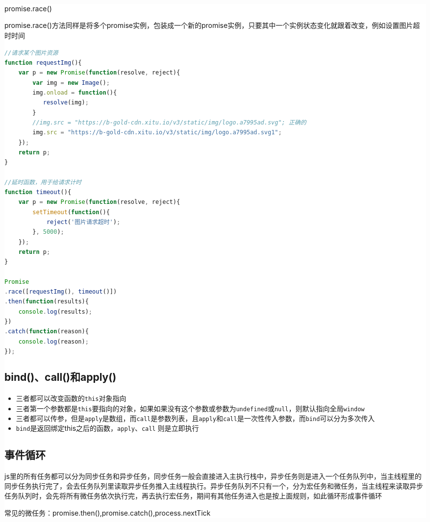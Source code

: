

promise.race()

promise.race()方法同样是将多个promise实例，包装成一个新的promise实例，只要其中一个实例状态变化就跟着改变，例如设置图片超时时间


```js
//请求某个图片资源
function requestImg(){
    var p = new Promise(function(resolve, reject){
        var img = new Image();
        img.onload = function(){
           resolve(img);
        }
        //img.src = "https://b-gold-cdn.xitu.io/v3/static/img/logo.a7995ad.svg"; 正确的
        img.src = "https://b-gold-cdn.xitu.io/v3/static/img/logo.a7995ad.svg1";
    });
    return p;
}

//延时函数，用于给请求计时
function timeout(){
    var p = new Promise(function(resolve, reject){
        setTimeout(function(){
            reject('图片请求超时');
        }, 5000);
    });
    return p;
}

Promise
.race([requestImg(), timeout()])
.then(function(results){
    console.log(results);
})
.catch(function(reason){
    console.log(reason);
});

```
## bind()、call()和apply()
-   三者都可以改变函数的`this`对象指向
-   三者第一个参数都是`this`要指向的对象，如果如果没有这个参数或参数为`undefined`或`null`，则默认指向全局`window`
-   三者都可以传参，但是`apply`是数组，而`call`是参数列表，且`apply`和`call`是一次性传入参数，而`bind`可以分为多次传入
-   `bind`是返回绑定this之后的函数，`apply`、`call` 则是立即执行

## 事件循环

js里的所有任务都可以分为同步任务和异步任务，同步任务一般会直接进入主执行栈中，异步任务则是进入一个任务队列中，当主线程里的同步任务执行完了，会去任务队列里读取异步任务推入主线程执行。异步任务队列不只有一个，分为宏任务和微任务，当主线程来读取异步任务队列时，会先将所有微任务依次执行完，再去执行宏任务，期间有其他任务进入也是按上面规则，如此循环形成事件循环

常见的微任务：promise.then(),promise.catch(),process.nextTick
